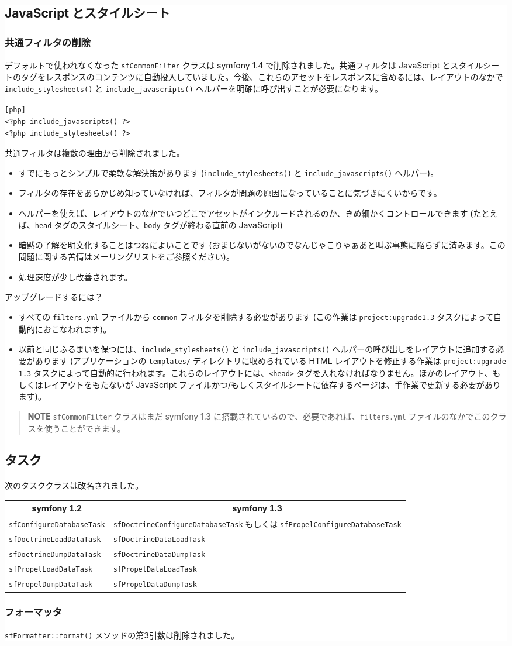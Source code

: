 JavaScript とスタイルシート
--------------------------

### 共通フィルタの削除

デフォルトで使われなくなった `sfCommonFilter` クラスは symfony 1.4 で削除されました。共通フィルタは JavaScript とスタイルシートのタグをレスポンスのコンテンツに自動投入していました。今後、これらのアセットをレスポンスに含めるには、レイアウトのなかで `include_stylesheets()` と `include_javascripts()` ヘルパーを明確に呼び出すことが必要になります。

    [php]
    <?php include_javascripts() ?>
    <?php include_stylesheets() ?>

共通フィルタは複数の理由から削除されました。

 * すでにもっとシンプルで柔軟な解決策があります (`include_stylesheets()` と `include_javascripts()` ヘルパー)。

 * フィルタの存在をあらかじめ知っていなければ、フィルタが問題の原因になっていることに気づきにくいからです。

 * ヘルパーを使えば、レイアウトのなかでいつどこでアセットがインクルードされるのか、きめ細かくコントロールできます (たとえば、`head` タグのスタイルシート、`body` タグが終わる直前の JavaScript)

 * 暗黙の了解を明文化することはつねによいことです (おまじないがないのでなんじゃこりゃぁあと叫ぶ事態に陥らずに済みます。この問題に関する苦情はメーリングリストをご参照ください)。

 * 処理速度が少し改善されます。

アップグレードするには？

  * すべての `filters.yml` ファイルから `common` フィルタを削除する必要があります (この作業は `project:upgrade1.3` タスクによって自動的におこなわれます)。

  * 以前と同じふるまいを保つには、`include_stylesheets()` と `include_javascripts()` ヘルパーの呼び出しをレイアウトに追加する必要があります (アプリケーションの `templates/` ディレクトリに収められている HTML レイアウトを修正する作業は `project:upgrade1.3` タスクによって自動的に行われます。これらのレイアウトには、`<head>` タグを入れなければなりません。ほかのレイアウト、もしくはレイアウトをもたないが JavaScript ファイルかつ/もしくスタイルシートに依存するページは、手作業で更新する必要があります)。


>**NOTE**
>`sfCommonFilter` クラスはまだ symfony 1.3 に搭載されているので、必要であれば、`filters.yml` ファイルのなかでこのクラスを使うことができます。


タスク
------

次のタスククラスは改名されました。

  symfony 1.2               | symfony 1.3
  ------------------------- | --------------------------------------------------------------------------
  `sfConfigureDatabaseTask` | `sfDoctrineConfigureDatabaseTask` もしくは `sfPropelConfigureDatabaseTask`
  `sfDoctrineLoadDataTask`  | `sfDoctrineDataLoadTask`
  `sfDoctrineDumpDataTask`  | `sfDoctrineDataDumpTask`
  `sfPropelLoadDataTask`    | `sfPropelDataLoadTask`
  `sfPropelDumpDataTask`    | `sfPropelDataDumpTask`

### フォーマッタ

`sfFormatter::format()` メソッドの第3引数は削除されました。
